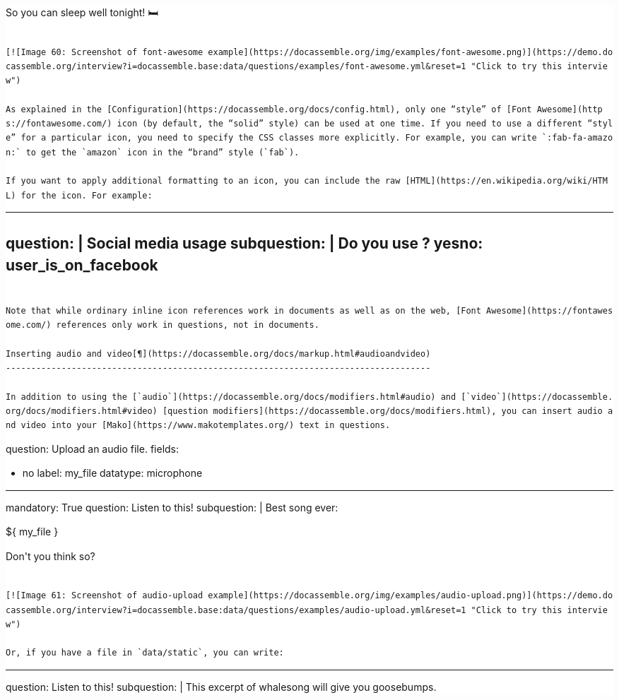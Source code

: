 
  So you can sleep well tonight! :bed:
```

[![Image 60: Screenshot of font-awesome example](https://docassemble.org/img/examples/font-awesome.png)](https://demo.docassemble.org/interview?i=docassemble.base:data/questions/examples/font-awesome.yml&reset=1 "Click to try this interview")

As explained in the [Configuration](https://docassemble.org/docs/config.html), only one “style” of [Font Awesome](https://fontawesome.com/) icon (by default, the “solid” style) can be used at one time. If you need to use a different “style” for a particular icon, you need to specify the CSS classes more explicitly. For example, you can write `:fab-fa-amazon:` to get the `amazon` icon in the “brand” style (`fab`).

If you want to apply additional formatting to an icon, you can include the raw [HTML](https://en.wikipedia.org/wiki/HTML) for the icon. For example:

```
---
question: |
  Social media usage
subquestion: |
  Do you use <i class="fab fa-facebook-f fa-spin"></i>?
yesno: user_is_on_facebook
---
```

Note that while ordinary inline icon references work in documents as well as on the web, [Font Awesome](https://fontawesome.com/) references only work in questions, not in documents.

Inserting audio and video[¶](https://docassemble.org/docs/markup.html#audioandvideo)
------------------------------------------------------------------------------------

In addition to using the [`audio`](https://docassemble.org/docs/modifiers.html#audio) and [`video`](https://docassemble.org/docs/modifiers.html#video) [question modifiers](https://docassemble.org/docs/modifiers.html), you can insert audio and video into your [Mako](https://www.makotemplates.org/) text in questions.

```
question: Upload an audio file.
fields:
  - no label: my_file
    datatype: microphone
---
mandatory: True
question: Listen to this!
subquestion: |
  Best song ever:

  ${ my_file }

  Don't you think so?
```

[![Image 61: Screenshot of audio-upload example](https://docassemble.org/img/examples/audio-upload.png)](https://demo.docassemble.org/interview?i=docassemble.base:data/questions/examples/audio-upload.yml&reset=1 "Click to try this interview")

Or, if you have a file in `data/static`, you can write:

```
---
question: Listen to this!
subquestion: |
  This excerpt of whalesong will give you goosebumps.
